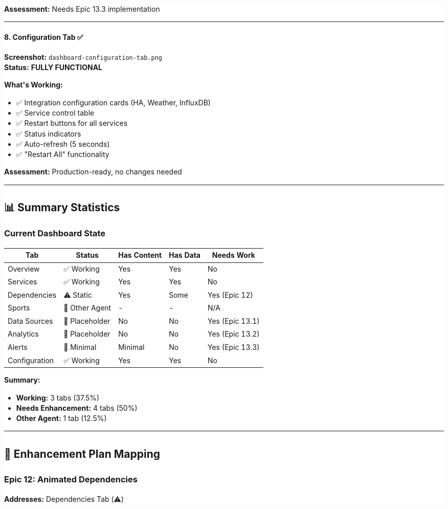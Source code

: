 **Assessment:** Needs Epic 13.3 implementation

---

#### 8. Configuration Tab ✅
**Screenshot:** `dashboard-configuration-tab.png`  
**Status:** **FULLY FUNCTIONAL**

**What's Working:**
- ✅ Integration configuration cards (HA, Weather, InfluxDB)
- ✅ Service control table
- ✅ Restart buttons for all services
- ✅ Status indicators
- ✅ Auto-refresh (5 seconds)
- ✅ "Restart All" functionality

**Assessment:** Production-ready, no changes needed

---

## 📊 Summary Statistics

### Current Dashboard State

| Tab | Status | Has Content | Has Data | Needs Work |
|-----|--------|-------------|----------|------------|
| Overview | ✅ Working | Yes | Yes | No |
| Services | ✅ Working | Yes | Yes | No |
| Dependencies | ⚠️ Static | Yes | Some | Yes (Epic 12) |
| Sports | 🏈 Other Agent | - | - | N/A |
| Data Sources | 📝 Placeholder | No | No | Yes (Epic 13.1) |
| Analytics | 📝 Placeholder | No | No | Yes (Epic 13.2) |
| Alerts | 📝 Minimal | Minimal | No | Yes (Epic 13.3) |
| Configuration | ✅ Working | Yes | Yes | No |

**Summary:**
- **Working:** 3 tabs (37.5%)
- **Needs Enhancement:** 4 tabs (50%)
- **Other Agent:** 1 tab (12.5%)

---

## 🎯 Enhancement Plan Mapping

### Epic 12: Animated Dependencies
**Addresses:** Dependencies Tab (⚠️)
